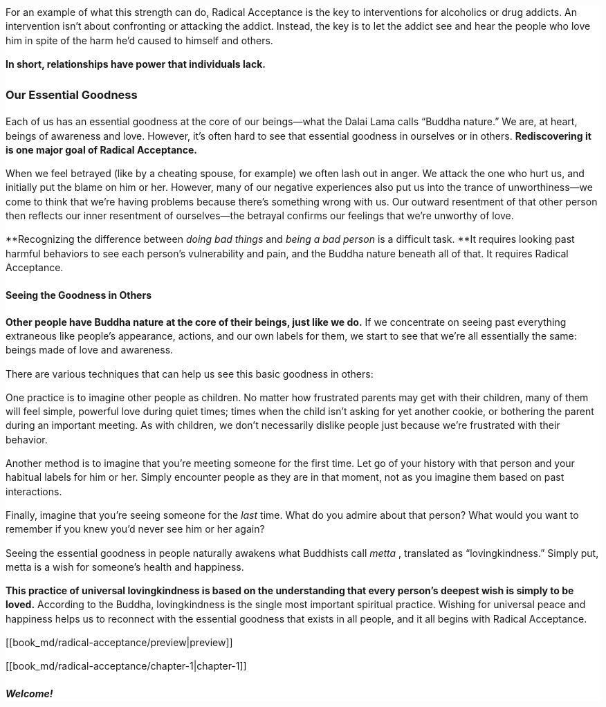 For an example of what this strength can do, Radical Acceptance is the key to interventions for alcoholics or drug addicts. An intervention isn’t about confronting or attacking the addict. Instead, the key is to let the addict see and hear the people who love him in spite of the harm he’d caused to himself and others.

**In short, relationships have power that individuals lack.**

### Our Essential Goodness

Each of us has an essential goodness at the core of our beings—what the Dalai Lama calls “Buddha nature.” We are, at heart, beings of awareness and love. However, it’s often hard to see that essential goodness in ourselves or in others. **Rediscovering it is one major goal of Radical Acceptance.**

When we feel betrayed (like by a cheating spouse, for example) we often lash out in anger. We attack the one who hurt us, and initially put the blame on him or her. However, many of our negative experiences also put us into the trance of unworthiness—we come to think that we’re having problems because there’s something wrong with us. Our outward resentment of that other person then reflects our inner resentment of ourselves—the betrayal confirms our feelings that we’re unworthy of love.

**Recognizing the difference between _doing bad things_ and _being a bad person_ is a difficult task. **It requires looking past harmful behaviors to see each person’s vulnerability and pain, and the Buddha nature beneath all of that. It requires Radical Acceptance.

#### Seeing the Goodness in Others

**Other people have Buddha nature at the core of their beings, just like we do.** If we concentrate on seeing past everything extraneous like people’s appearance, actions, and our own labels for them, we start to see that we’re all essentially the same: beings made of love and awareness.

There are various techniques that can help us see this basic goodness in others:

One practice is to imagine other people as children. No matter how frustrated parents may get with their children, many of them will feel simple, powerful love during quiet times; times when the child isn’t asking for yet another cookie, or bothering the parent during an important meeting. As with children, we don’t necessarily dislike people just because we’re frustrated with their behavior.

Another method is to imagine that you’re meeting someone for the first time. Let go of your history with that person and your habitual labels for him or her. Simply encounter people as they are in that moment, not as you imagine them based on past interactions.

Finally, imagine that you’re seeing someone for the _last_ time. What do you admire about that person? What would you want to remember if you knew you’d never see him or her again?

Seeing the essential goodness in people naturally awakens what Buddhists call _metta_ , translated as “lovingkindness.” Simply put, metta is a wish for someone’s health and happiness.

**This practice of universal lovingkindness is based on the understanding that every person’s deepest wish is simply to be loved.** According to the Buddha, lovingkindness is the single most important spiritual practice. Wishing for universal peace and happiness helps us to reconnect with the essential goodness that exists in all people, and it all begins with Radical Acceptance.

[[book_md/radical-acceptance/preview|preview]]

[[book_md/radical-acceptance/chapter-1|chapter-1]]

##### Welcome!
